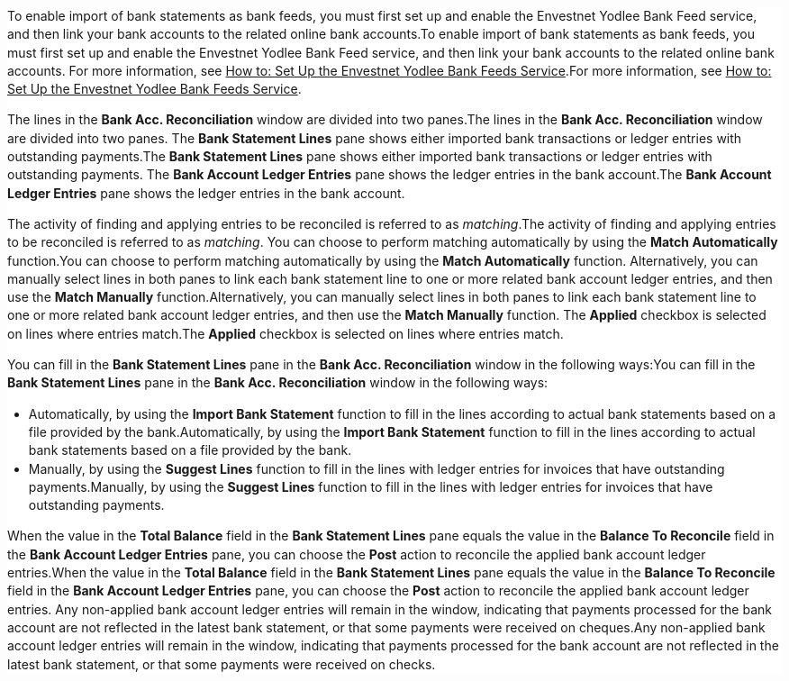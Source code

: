 <span data-ttu-id="1a27a-109">To enable import of bank statements as bank feeds, you must first set up and enable the Envestnet Yodlee Bank Feed service, and then link your bank accounts to the related online bank accounts.</span><span class="sxs-lookup"><span data-stu-id="1a27a-109">To enable import of bank statements as bank feeds, you must first set up and enable the Envestnet Yodlee Bank Feed service, and then link your bank accounts to the related online bank accounts.</span></span> <span data-ttu-id="1a27a-110">For more information, see [How to: Set Up the Envestnet Yodlee Bank Feeds Service](bank-how-setup-bank-statement-service.md).</span><span class="sxs-lookup"><span data-stu-id="1a27a-110">For more information, see [How to: Set Up the Envestnet Yodlee Bank Feeds Service](bank-how-setup-bank-statement-service.md).</span></span>

<span data-ttu-id="1a27a-111">The lines in the **Bank Acc. Reconciliation** window are divided into two panes.</span><span class="sxs-lookup"><span data-stu-id="1a27a-111">The lines in the **Bank Acc. Reconciliation** window are divided into two panes.</span></span> <span data-ttu-id="1a27a-112">The **Bank Statement Lines** pane shows either imported bank transactions or ledger entries with outstanding payments.</span><span class="sxs-lookup"><span data-stu-id="1a27a-112">The **Bank Statement Lines** pane shows either imported bank transactions or ledger entries with outstanding payments.</span></span> <span data-ttu-id="1a27a-113">The **Bank Account Ledger Entries** pane shows the ledger entries in the bank account.</span><span class="sxs-lookup"><span data-stu-id="1a27a-113">The **Bank Account Ledger Entries** pane shows the ledger entries in the bank account.</span></span>

<span data-ttu-id="1a27a-114">The activity of finding and applying entries to be reconciled is referred to as *matching*.</span><span class="sxs-lookup"><span data-stu-id="1a27a-114">The activity of finding and applying entries to be reconciled is referred to as *matching*.</span></span> <span data-ttu-id="1a27a-115">You can choose to perform matching automatically by using the **Match Automatically** function.</span><span class="sxs-lookup"><span data-stu-id="1a27a-115">You can choose to perform matching automatically by using the **Match Automatically** function.</span></span> <span data-ttu-id="1a27a-116">Alternatively, you can manually select lines in both panes to link each bank statement line to one or more related bank account ledger entries, and then use the **Match Manually** function.</span><span class="sxs-lookup"><span data-stu-id="1a27a-116">Alternatively, you can manually select lines in both panes to link each bank statement line to one or more related bank account ledger entries, and then use the **Match Manually** function.</span></span> <span data-ttu-id="1a27a-117">The **Applied** checkbox is selected on lines where entries match.</span><span class="sxs-lookup"><span data-stu-id="1a27a-117">The **Applied** checkbox is selected on lines where entries match.</span></span>

<span data-ttu-id="1a27a-118">You can fill in the **Bank Statement Lines** pane in the **Bank Acc. Reconciliation** window in the following ways:</span><span class="sxs-lookup"><span data-stu-id="1a27a-118">You can fill in the **Bank Statement Lines** pane in the **Bank Acc. Reconciliation** window in the following ways:</span></span>

* <span data-ttu-id="1a27a-119">Automatically, by using the **Import Bank Statement** function to fill in the lines according to actual bank statements based on a file provided by the bank.</span><span class="sxs-lookup"><span data-stu-id="1a27a-119">Automatically, by using the **Import Bank Statement** function to fill in the lines according to actual bank statements based on a file provided by the bank.</span></span>
* <span data-ttu-id="1a27a-120">Manually, by using the **Suggest Lines** function to fill in the lines with ledger entries for invoices that have outstanding payments.</span><span class="sxs-lookup"><span data-stu-id="1a27a-120">Manually, by using the **Suggest Lines** function to fill in the lines with ledger entries for invoices that have outstanding payments.</span></span>

<span data-ttu-id="1a27a-121">When the value in the **Total Balance** field in the **Bank Statement Lines** pane equals the value in the **Balance To Reconcile** field in the **Bank Account Ledger Entries** pane, you can choose the **Post** action to reconcile the applied bank account ledger entries.</span><span class="sxs-lookup"><span data-stu-id="1a27a-121">When the value in the **Total Balance** field in the **Bank Statement Lines** pane equals the value in the **Balance To Reconcile** field in the **Bank Account Ledger Entries** pane, you can choose the **Post** action to reconcile the applied bank account ledger entries.</span></span> <span data-ttu-id="1a27a-122">Any non-applied bank account ledger entries will remain in the window, indicating that payments processed for the bank account are not reflected in the latest bank statement, or that some payments were received on cheques.</span><span class="sxs-lookup"><span data-stu-id="1a27a-122">Any non-applied bank account ledger entries will remain in the window, indicating that payments processed for the bank account are not reflected in the latest bank statement, or that some payments were received on checks.</span></span>
